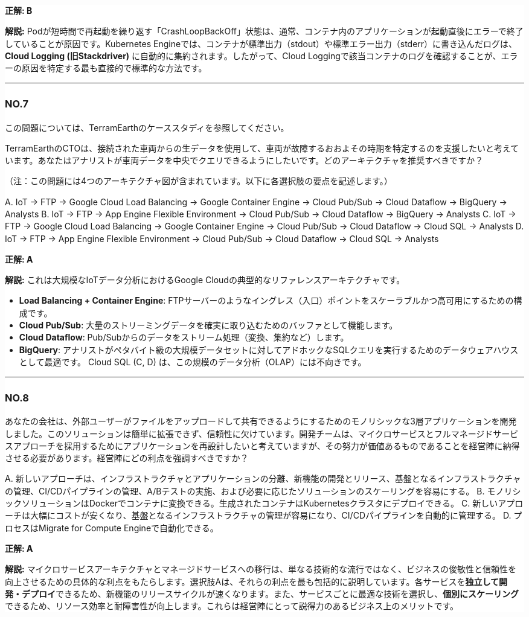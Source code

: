 **正解: B**

**解説:**
Podが短時間で再起動を繰り返す「CrashLoopBackOff」状態は、通常、コンテナ内のアプリケーションが起動直後にエラーで終了していることが原因です。Kubernetes Engineでは、コンテナが標準出力（stdout）や標準エラー出力（stderr）に書き込んだログは、**Cloud Logging (旧Stackdriver)** に自動的に集約されます。したがって、Cloud Loggingで該当コンテナのログを確認することが、エラーの原因を特定する最も直接的で標準的な方法です。

-----

### <a name="no7"></a>**NO.7**

この問題については、TerramEarthのケーススタディを参照してください。

TerramEarthのCTOは、接続された車両からの生データを使用して、車両が故障するおおよその時期を特定するのを支援したいと考えています。あなたはアナリストが車両データを中央でクエリできるようにしたいです。どのアーキテクチャを推奨すべきですか？

（注：この問題には4つのアーキテクチャ図が含まれています。以下に各選択肢の要点を記述します。）

A. IoT -> FTP -> Google Cloud Load Balancing -> Google Container Engine -> Cloud Pub/Sub -> Cloud Dataflow -> BigQuery -> Analysts
B. IoT -> FTP -> App Engine Flexible Environment -> Cloud Pub/Sub -> Cloud Dataflow -> BigQuery -> Analysts
C. IoT -> FTP -> Google Cloud Load Balancing -> Google Container Engine -> Cloud Pub/Sub -> Cloud Dataflow -> Cloud SQL -> Analysts
D. IoT -> FTP -> App Engine Flexible Environment -> Cloud Pub/Sub -> Cloud Dataflow -> Cloud SQL -> Analysts

**正解: A**

**解説:**
これは大規模なIoTデータ分析におけるGoogle Cloudの典型的なリファレンスアーキテクチャです。

  * **Load Balancing + Container Engine**: FTPサーバーのようなイングレス（入口）ポイントをスケーラブルかつ高可用にするための構成です。
  * **Cloud Pub/Sub**: 大量のストリーミングデータを確実に取り込むためのバッファとして機能します。
  * **Cloud Dataflow**: Pub/Subからのデータをストリーム処理（変換、集約など）します。
  * **BigQuery**: アナリストがペタバイト級の大規模データセットに対してアドホックなSQLクエリを実行するためのデータウェアハウスとして最適です。
    Cloud SQL (C, D) は、この規模のデータ分析（OLAP）には不向きです。

-----

### <a name="no8"></a>**NO.8**

あなたの会社は、外部ユーザーがファイルをアップロードして共有できるようにするためのモノリシックな3層アプリケーションを開発しました。このソリューションは簡単に拡張できず、信頼性に欠けています。開発チームは、マイクロサービスとフルマネージドサービスアプローチを採用するためにアプリケーションを再設計したいと考えていますが、その努力が価値あるものであることを経営陣に納得させる必要があります。経営陣にどの利点を強調すべきですか？

A. 新しいアプローチは、インフラストラクチャとアプリケーションの分離、新機能の開発とリリース、基盤となるインフラストラクチャの管理、CI/CDパイプラインの管理、A/Bテストの実施、および必要に応じたソリューションのスケーリングを容易にする。
B. モノリシックソリューションはDockerでコンテナに変換できる。生成されたコンテナはKubernetesクラスタにデプロイできる。
C. 新しいアプローチは大幅にコストが安くなり、基盤となるインフラストラクチャの管理が容易になり、CI/CDパイプラインを自動的に管理する。
D. プロセスはMigrate for Compute Engineで自動化できる。

**正解: A**

**解説:**
マイクロサービスアーキテクチャとマネージドサービスへの移行は、単なる技術的な流行ではなく、ビジネスの俊敏性と信頼性を向上させるための具体的な利点をもたらします。選択肢Aは、それらの利点を最も包括的に説明しています。各サービスを**独立して開発・デプロイ**できるため、新機能のリリースサイクルが速くなります。また、サービスごとに最適な技術を選択し、**個別にスケーリング**できるため、リソース効率と耐障害性が向上します。これらは経営陣にとって説得力のあるビジネス上のメリットです。
